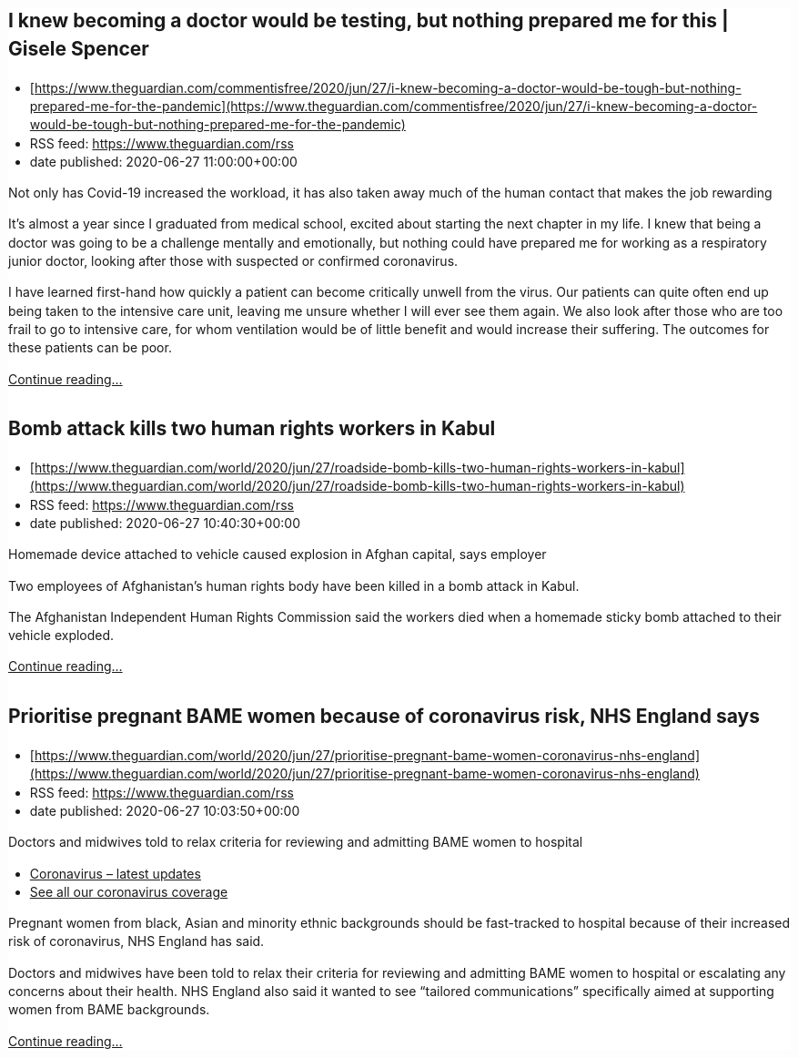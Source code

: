 ## I knew becoming a doctor would be testing, but nothing prepared me for this | Gisele Spencer
 - [https://www.theguardian.com/commentisfree/2020/jun/27/i-knew-becoming-a-doctor-would-be-tough-but-nothing-prepared-me-for-the-pandemic](https://www.theguardian.com/commentisfree/2020/jun/27/i-knew-becoming-a-doctor-would-be-tough-but-nothing-prepared-me-for-the-pandemic)
 - RSS feed: https://www.theguardian.com/rss
 - date published: 2020-06-27 11:00:00+00:00

<p>Not only has Covid-19 increased the workload, it has also taken away much of the human contact that makes the job rewarding</p><p>It’s almost a year since I graduated from medical school, excited about starting the next chapter in my life. I knew that being a doctor was going to be a challenge mentally and emotionally, but nothing could have prepared me for working as a respiratory junior doctor, looking after those with suspected or confirmed coronavirus.</p><p>I have learned first-hand how quickly a patient can become critically unwell from the virus. Our patients can quite often end up being taken to the intensive care unit, leaving me unsure whether I will ever see them again. We also look after those who are too frail to go to intensive care, for whom ventilation would be of little benefit and would increase their suffering. The outcomes for these patients can be poor.</p> <a href="https://www.theguardian.com/commentisfree/2020/jun/27/i-knew-becoming-a-doctor-would-be-tough-but-nothing-prepared-me-for-the-pandemic">Continue reading...</a>

## Bomb attack kills two human rights workers in Kabul
 - [https://www.theguardian.com/world/2020/jun/27/roadside-bomb-kills-two-human-rights-workers-in-kabul](https://www.theguardian.com/world/2020/jun/27/roadside-bomb-kills-two-human-rights-workers-in-kabul)
 - RSS feed: https://www.theguardian.com/rss
 - date published: 2020-06-27 10:40:30+00:00

<p>Homemade device attached to vehicle caused explosion in Afghan capital, says employer</p><p>Two employees of Afghanistan’s human rights body have been killed in a bomb attack in Kabul.</p><p>The Afghanistan Independent Human Rights Commission said the workers died when a homemade sticky bomb attached to their vehicle exploded.</p> <a href="https://www.theguardian.com/world/2020/jun/27/roadside-bomb-kills-two-human-rights-workers-in-kabul">Continue reading...</a>

## Prioritise pregnant BAME women because of coronavirus risk, NHS England says
 - [https://www.theguardian.com/world/2020/jun/27/prioritise-pregnant-bame-women-coronavirus-nhs-england](https://www.theguardian.com/world/2020/jun/27/prioritise-pregnant-bame-women-coronavirus-nhs-england)
 - RSS feed: https://www.theguardian.com/rss
 - date published: 2020-06-27 10:03:50+00:00

<p>Doctors and midwives told to relax criteria for reviewing and admitting BAME women to hospital </p><ul><li><a href="https://www.theguardian.com/world/series/coronavirus-live/latest">Coronavirus – latest updates</a></li><li><a href="https://www.theguardian.com/world/coronavirus-outbreak">See all our coronavirus coverage</a></li></ul> <p>Pregnant women from black, Asian and minority ethnic backgrounds should be fast-tracked to hospital because of their increased risk of coronavirus, NHS England has said.</p><p>Doctors and midwives have been told to relax their criteria for reviewing and admitting BAME women to hospital or escalating any concerns about their health. NHS England also said it wanted to see “tailored communications” specifically aimed at supporting women from BAME backgrounds.</p> <a href="https://www.theguardian.com/world/2020/jun/27/prioritise-pregnant-bame-women-coronavirus-nhs-england">Continue reading...</a>
